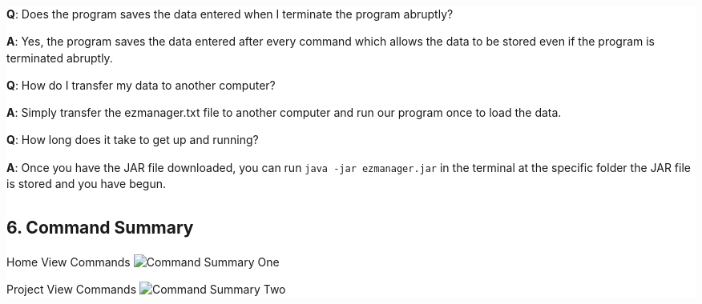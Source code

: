 **Q**: Does the program saves the data entered when I terminate the program abruptly? 

**A**: Yes, the program saves the data entered after every command which allows the data to be stored 
even if the program is terminated abruptly.

**Q**: How do I transfer my data to another computer? 

**A**: Simply transfer the ezmanager.txt file to another computer and run our program once to load the data.

**Q**: How long does it take to get up and running? 

**A**: Once you have the JAR file downloaded, you can run `java -jar ezmanager.jar` in the terminal 
at the specific folder the JAR file is stored and you have begun.

## 6. Command Summary

Home View Commands
![Command Summary One](https://i.ibb.co/GMgn96K/cs1.png)

Project View Commands
![Command Summary Two](https://i.ibb.co/P4z4vV4/cs2.png)
